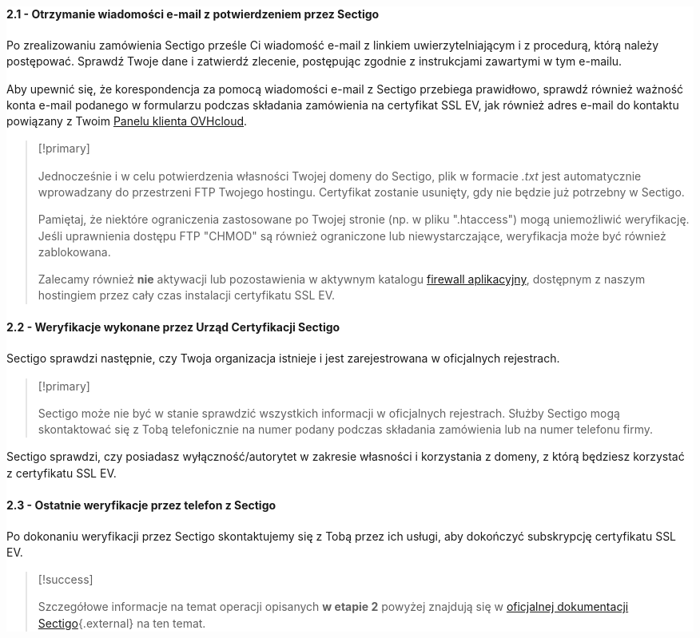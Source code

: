 #### 2.1 - Otrzymanie wiadomości e-mail z potwierdzeniem przez Sectigo

Po zrealizowaniu zamówienia Sectigo prześle Ci wiadomość e-mail z linkiem uwierzytelniającym i z procedurą, którą należy postępować.
Sprawdź Twoje dane i zatwierdź zlecenie, postępując zgodnie z instrukcjami zawartymi w tym e-mailu. 

Aby upewnić się, że korespondencja za pomocą wiadomości e-mail z Sectigo przebiega prawidłowo, sprawdź również ważność konta e-mail podanego w formularzu podczas składania zamówienia na certyfikat SSL EV, jak również adres e-mail do kontaktu powiązany z Twoim [Panelu klienta OVHcloud](https://www.ovh.com/auth/?action=gotomanager&from=https://www.ovh.pl/&ovhSubsidiary=pl).

> [!primary]
>
> Jednocześnie i w celu potwierdzenia własności Twojej domeny do Sectigo, plik w formacie *.txt* jest automatycznie wprowadzany do przestrzeni FTP Twojego hostingu. Certyfikat zostanie usunięty, gdy nie będzie już potrzebny w Sectigo.
>
> Pamiętaj, że niektóre ograniczenia zastosowane po Twojej stronie (np. w pliku ".htaccess") mogą uniemożliwić weryfikację.
> Jeśli uprawnienia dostępu FTP "CHMOD" są również ograniczone lub niewystarczające, weryfikacja może być również zablokowana.
>
> Zalecamy również **nie** aktywacji lub pozostawienia w aktywnym katalogu [firewall aplikacyjny](/pages/web_cloud/web_hosting/multisites_activating_application_firewall), dostępnym z naszym hostingiem przez cały czas instalacji certyfikatu SSL EV.
>

#### 2.2 - Weryfikacje wykonane przez Urząd Certyfikacji Sectigo

Sectigo sprawdzi następnie, czy Twoja organizacja istnieje i jest zarejestrowana w oficjalnych rejestrach.

> [!primary]
>
> Sectigo może nie być w stanie sprawdzić wszystkich informacji w oficjalnych rejestrach. Służby Sectigo mogą skontaktować się z Tobą telefonicznie na numer podany podczas składania zamówienia lub na numer telefonu firmy.
>

Sectigo sprawdzi, czy posiadasz wyłączność/autorytet w zakresie własności i korzystania z domeny, z którą będziesz korzystać z certyfikatu SSL EV.

#### 2.3 - Ostatnie weryfikacje przez telefon z Sectigo

Po dokonaniu weryfikacji przez Sectigo skontaktujemy się z Tobą przez ich usługi, aby dokończyć subskrypcję certyfikatu SSL EV.

> [!success]
>
> Szczegółowe informacje na temat operacji opisanych **w etapie 2** powyżej znajdują się w [oficjalnej dokumentacji Sectigo](https://help.sectigostore.com/support/solutions/articles/22000218717-extended-validation-ev-){.external} na ten temat.
>
